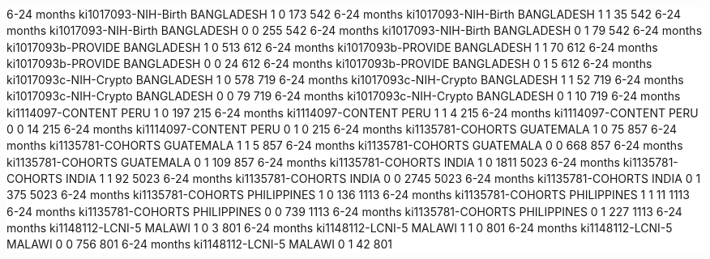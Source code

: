 6-24 months   ki1017093-NIH-Birth     BANGLADESH                     1               0      173     542
6-24 months   ki1017093-NIH-Birth     BANGLADESH                     1               1       35     542
6-24 months   ki1017093-NIH-Birth     BANGLADESH                     0               0      255     542
6-24 months   ki1017093-NIH-Birth     BANGLADESH                     0               1       79     542
6-24 months   ki1017093b-PROVIDE      BANGLADESH                     1               0      513     612
6-24 months   ki1017093b-PROVIDE      BANGLADESH                     1               1       70     612
6-24 months   ki1017093b-PROVIDE      BANGLADESH                     0               0       24     612
6-24 months   ki1017093b-PROVIDE      BANGLADESH                     0               1        5     612
6-24 months   ki1017093c-NIH-Crypto   BANGLADESH                     1               0      578     719
6-24 months   ki1017093c-NIH-Crypto   BANGLADESH                     1               1       52     719
6-24 months   ki1017093c-NIH-Crypto   BANGLADESH                     0               0       79     719
6-24 months   ki1017093c-NIH-Crypto   BANGLADESH                     0               1       10     719
6-24 months   ki1114097-CONTENT       PERU                           1               0      197     215
6-24 months   ki1114097-CONTENT       PERU                           1               1        4     215
6-24 months   ki1114097-CONTENT       PERU                           0               0       14     215
6-24 months   ki1114097-CONTENT       PERU                           0               1        0     215
6-24 months   ki1135781-COHORTS       GUATEMALA                      1               0       75     857
6-24 months   ki1135781-COHORTS       GUATEMALA                      1               1        5     857
6-24 months   ki1135781-COHORTS       GUATEMALA                      0               0      668     857
6-24 months   ki1135781-COHORTS       GUATEMALA                      0               1      109     857
6-24 months   ki1135781-COHORTS       INDIA                          1               0     1811    5023
6-24 months   ki1135781-COHORTS       INDIA                          1               1       92    5023
6-24 months   ki1135781-COHORTS       INDIA                          0               0     2745    5023
6-24 months   ki1135781-COHORTS       INDIA                          0               1      375    5023
6-24 months   ki1135781-COHORTS       PHILIPPINES                    1               0      136    1113
6-24 months   ki1135781-COHORTS       PHILIPPINES                    1               1       11    1113
6-24 months   ki1135781-COHORTS       PHILIPPINES                    0               0      739    1113
6-24 months   ki1135781-COHORTS       PHILIPPINES                    0               1      227    1113
6-24 months   ki1148112-LCNI-5        MALAWI                         1               0        3     801
6-24 months   ki1148112-LCNI-5        MALAWI                         1               1        0     801
6-24 months   ki1148112-LCNI-5        MALAWI                         0               0      756     801
6-24 months   ki1148112-LCNI-5        MALAWI                         0               1       42     801